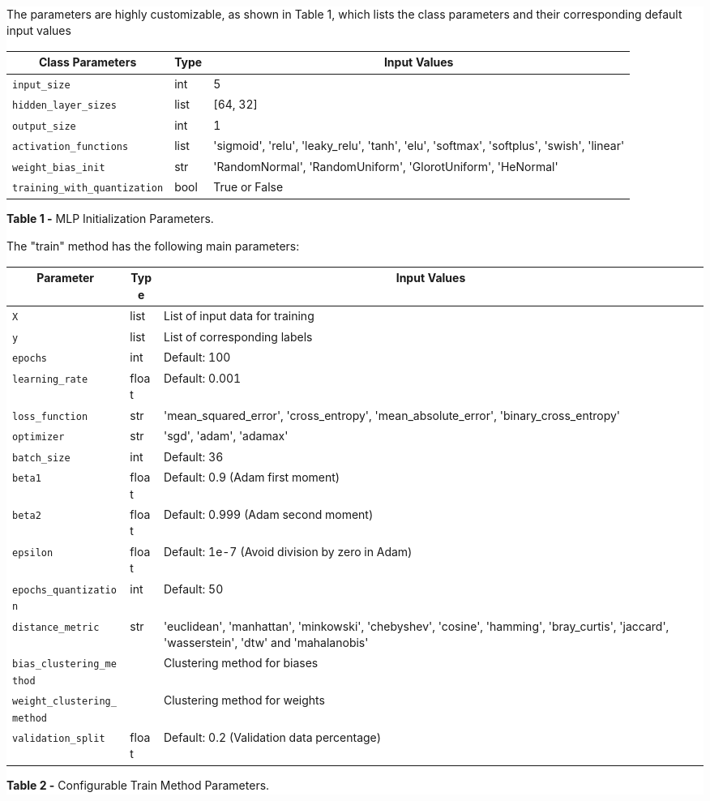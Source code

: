 

The parameters are highly customizable, as shown in Table 1, which lists the class parameters and their corresponding default input values

| **Class Parameters**           | **Type** | **Input Values**                                         |
|--------------------------------|----------|----------------------------------------------------------|
| `input_size`                   | int      | 5                                                        |
| `hidden_layer_sizes`            | list     | [64, 32]                                                 |
| `output_size`                  | int      | 1                                                        |
| `activation_functions`          | list     | 'sigmoid', 'relu', 'leaky_relu', 'tanh', 'elu', 'softmax', 'softplus', 'swish', 'linear' |
| `weight_bias_init`              | str      | 'RandomNormal', 'RandomUniform', 'GlorotUniform', 'HeNormal' |
| `training_with_quantization`    | bool     | True or False                                            |

**Table 1 -** MLP Initialization Parameters.


The "train" method has the following main parameters:


| **Parameter**                 | **Type** | **Input Values**                                                                              |
|-------------------------------|----------|-----------------------------------------------------------------------------------------------|
| `X`                           | list     | List of input data for training                                                               |
| `y`                           | list     | List of corresponding labels                                                                  |
| `epochs`                      | int      | Default: 100                                                                                  |
| `learning_rate`               | float    | Default: 0.001                                                                                |
| `loss_function`               | str      | 'mean_squared_error', 'cross_entropy', 'mean_absolute_error', 'binary_cross_entropy'           |
| `optimizer`                   | str      | 'sgd', 'adam', 'adamax'                                                                      |
| `batch_size`                  | int      | Default: 36                                                                                   |
| `beta1`                       | float    | Default: 0.9 (Adam first moment)                                                              |
| `beta2`                       | float    | Default: 0.999 (Adam second moment)                                                           |
| `epsilon`                     | float    | Default: 1e-7 (Avoid division by zero in Adam)                                                |
| `epochs_quantization`         | int      | Default: 50                                                                                   |
| `distance_metric`             | str      | 'euclidean', 'manhattan', 'minkowski', 'chebyshev', 'cosine', 'hamming', 'bray_curtis', 'jaccard', 'wasserstein', 'dtw' and 'mahalanobis' |
| `bias_clustering_method`      |          | Clustering method for biases                                                                  |
| `weight_clustering_method`    |          | Clustering method for weights                                                                 |
| `validation_split`            | float    | Default: 0.2 (Validation data percentage)                                                     |

**Table 2 -** Configurable Train Method Parameters.

